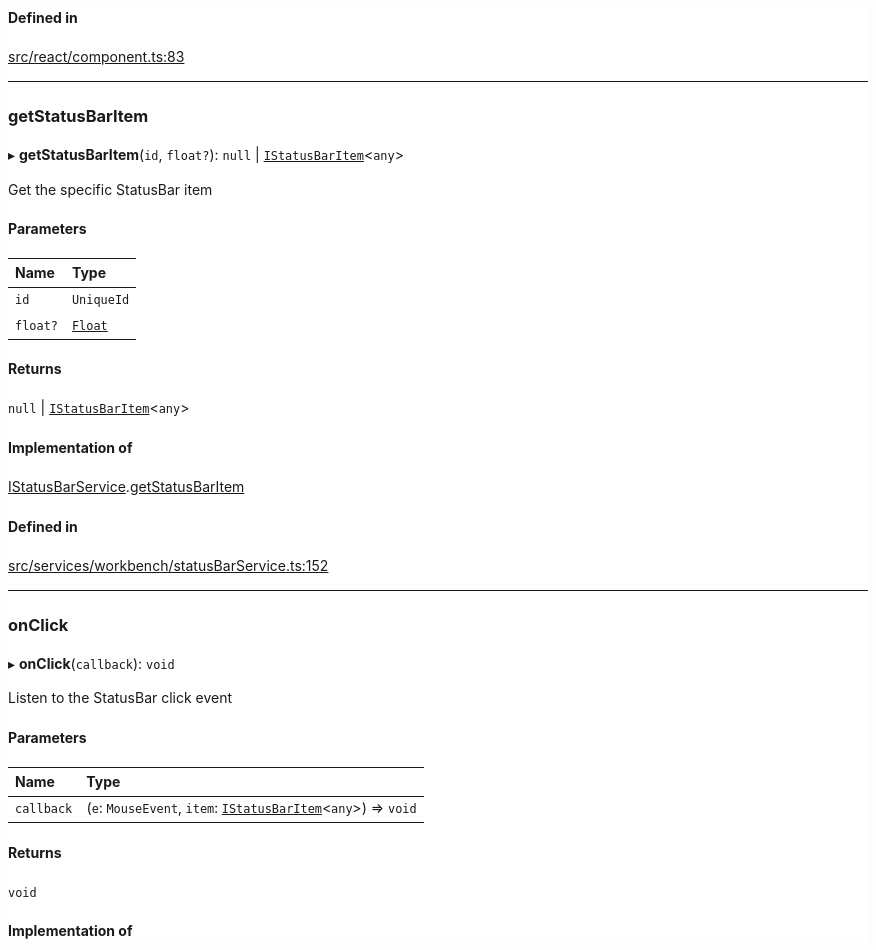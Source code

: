#### Defined in

[src/react/component.ts:83](https://github.com/DTStack/molecule/blob/b5324fcf/src/react/component.ts#L83)

---

### getStatusBarItem

▸ **getStatusBarItem**(`id`, `float?`): `null` \| [`IStatusBarItem`](../interfaces/molecule.model.IStatusBarItem)<`any`\>

Get the specific StatusBar item

#### Parameters

| Name     | Type                                     |
| :------- | :--------------------------------------- |
| `id`     | `UniqueId`                               |
| `float?` | [`Float`](../enums/molecule.model.Float) |

#### Returns

`null` \| [`IStatusBarItem`](../interfaces/molecule.model.IStatusBarItem)<`any`\>

#### Implementation of

[IStatusBarService](../interfaces/molecule.IStatusBarService).[getStatusBarItem](../interfaces/molecule.IStatusBarService#getstatusbaritem)

#### Defined in

[src/services/workbench/statusBarService.ts:152](https://github.com/DTStack/molecule/blob/b5324fcf/src/services/workbench/statusBarService.ts#L152)

---

### onClick

▸ **onClick**(`callback`): `void`

Listen to the StatusBar click event

#### Parameters

| Name       | Type                                                                                                           |
| :--------- | :------------------------------------------------------------------------------------------------------------- |
| `callback` | (`e`: `MouseEvent`, `item`: [`IStatusBarItem`](../interfaces/molecule.model.IStatusBarItem)<`any`\>) => `void` |

#### Returns

`void`

#### Implementation of
